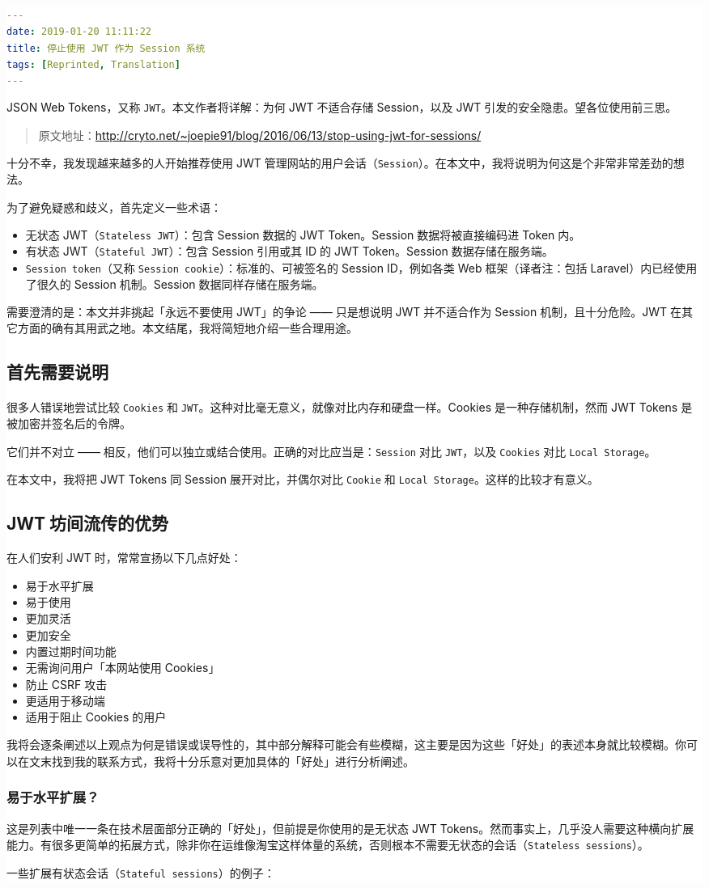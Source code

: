 ```yaml
---
date: 2019-01-20 11:11:22
title: 停止使用 JWT 作为 Session 系统
tags: [Reprinted, Translation]
---
```


JSON Web Tokens，又称 `JWT`。本文作者将详解：为何 JWT 不适合存储 Session，以及 JWT 引发的安全隐患。望各位使用前三思。



> 原文地址：<http://cryto.net/~joepie91/blog/2016/06/13/stop-using-jwt-for-sessions/>

十分不幸，我发现越来越多的人开始推荐使用 JWT 管理网站的用户会话（`Session`）。在本文中，我将说明为何这是个非常非常差劲的想法。

为了避免疑惑和歧义，首先定义一些术语：

- 无状态 JWT（`Stateless JWT`）：包含 Session 数据的 JWT Token。Session 数据将被直接编码进 Token 内。
- 有状态 JWT（`Stateful JWT`）：包含 Session 引用或其 ID 的 JWT Token。Session 数据存储在服务端。
- `Session token`（又称 `Session cookie`）：标准的、可被签名的 Session ID，例如各类 Web 框架（译者注：包括 Laravel）内已经使用了很久的 Session 机制。Session 数据同样存储在服务端。

需要澄清的是：本文并非挑起「永远不要使用 JWT」的争论 —— 只是想说明 JWT 并不适合作为 Session 机制，且十分危险。JWT 在其它方面的确有其用武之地。本文结尾，我将简短地介绍一些合理用途。

## 首先需要说明

很多人错误地尝试比较 `Cookies` 和 `JWT`。这种对比毫无意义，就像对比内存和硬盘一样。Cookies 是一种存储机制，然而 JWT Tokens 是被加密并签名后的令牌。

它们并不对立 —— 相反，他们可以独立或结合使用。正确的对比应当是：`Session` 对比 `JWT`，以及 `Cookies` 对比 `Local Storage`。

在本文中，我将把 JWT Tokens 同 Session 展开对比，并偶尔对比 `Cookie` 和 `Local Storage`。这样的比较才有意义。

## JWT 坊间流传的优势

在人们安利 JWT 时，常常宣扬以下几点好处：

- 易于水平扩展
- 易于使用
- 更加灵活
- 更加安全
- 内置过期时间功能
- 无需询问用户「本网站使用 Cookies」
- 防止 CSRF 攻击
- 更适用于移动端
- 适用于阻止 Cookies 的用户

我将会逐条阐述以上观点为何是错误或误导性的，其中部分解释可能会有些模糊，这主要是因为这些「好处」的表述本身就比较模糊。你可以在文末找到我的联系方式，我将十分乐意对更加具体的「好处」进行分析阐述。

### 易于水平扩展？

这是列表中唯一一条在技术层面部分正确的「好处」，但前提是你使用的是无状态 JWT Tokens。然而事实上，几乎没人需要这种横向扩展能力。有很多更简单的拓展方式，除非你在运维像淘宝这样体量的系统，否则根本不需要无状态的会话（`Stateless sessions`）。

一些扩展有状态会话（`Stateful sessions`）的例子：

